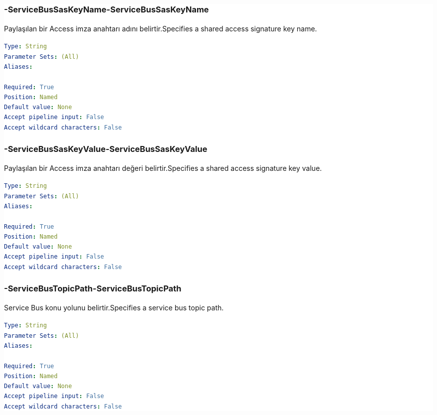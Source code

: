 ### <span data-ttu-id="ddf06-154">-ServiceBusSasKeyName</span><span class="sxs-lookup"><span data-stu-id="ddf06-154">-ServiceBusSasKeyName</span></span>
<span data-ttu-id="ddf06-155">Paylaşılan bir Access imza anahtarı adını belirtir.</span><span class="sxs-lookup"><span data-stu-id="ddf06-155">Specifies a shared access signature key name.</span></span>

```yaml
Type: String
Parameter Sets: (All)
Aliases: 

Required: True
Position: Named
Default value: None
Accept pipeline input: False
Accept wildcard characters: False
```

### <span data-ttu-id="ddf06-156">-ServiceBusSasKeyValue</span><span class="sxs-lookup"><span data-stu-id="ddf06-156">-ServiceBusSasKeyValue</span></span>
<span data-ttu-id="ddf06-157">Paylaşılan bir Access imza anahtarı değeri belirtir.</span><span class="sxs-lookup"><span data-stu-id="ddf06-157">Specifies a shared access signature key value.</span></span>

```yaml
Type: String
Parameter Sets: (All)
Aliases: 

Required: True
Position: Named
Default value: None
Accept pipeline input: False
Accept wildcard characters: False
```

### <span data-ttu-id="ddf06-158">-ServiceBusTopicPath</span><span class="sxs-lookup"><span data-stu-id="ddf06-158">-ServiceBusTopicPath</span></span>
<span data-ttu-id="ddf06-159">Service Bus konu yolunu belirtir.</span><span class="sxs-lookup"><span data-stu-id="ddf06-159">Specifies a service bus topic path.</span></span>

```yaml
Type: String
Parameter Sets: (All)
Aliases: 

Required: True
Position: Named
Default value: None
Accept pipeline input: False
Accept wildcard characters: False
```
